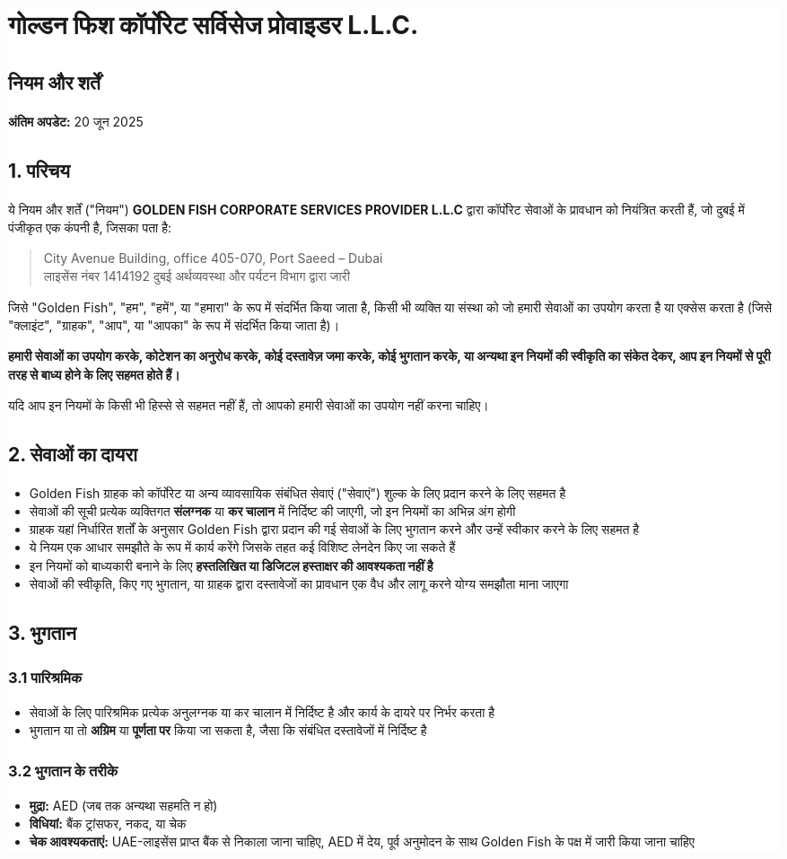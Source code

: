 # गोल्डन फिश कॉर्पोरेट सर्विसेज प्रोवाइडर L.L.C.

## नियम और शर्तें

**अंतिम अपडेट:** 20 जून 2025

## 1. परिचय

ये नियम और शर्तें ("नियम") **GOLDEN FISH CORPORATE SERVICES PROVIDER L.L.C** द्वारा कॉर्पोरेट सेवाओं के प्रावधान को नियंत्रित करती हैं, जो दुबई में पंजीकृत एक कंपनी है, जिसका पता है:

> City Avenue Building, office 405-070, Port Saeed – Dubai  
> लाइसेंस नंबर 1414192 दुबई अर्थव्यवस्था और पर्यटन विभाग द्वारा जारी

जिसे "Golden Fish", "हम", "हमें", या "हमारा" के रूप में संदर्भित किया जाता है, किसी भी व्यक्ति या संस्था को जो हमारी सेवाओं का उपयोग करता है या एक्सेस करता है (जिसे "क्लाइंट", "ग्राहक", "आप", या "आपका" के रूप में संदर्भित किया जाता है)।

**हमारी सेवाओं का उपयोग करके, कोटेशन का अनुरोध करके, कोई दस्तावेज़ जमा करके, कोई भुगतान करके, या अन्यथा इन नियमों की स्वीकृति का संकेत देकर, आप इन नियमों से पूरी तरह से बाध्य होने के लिए सहमत होते हैं।**

यदि आप इन नियमों के किसी भी हिस्से से सहमत नहीं हैं, तो आपको हमारी सेवाओं का उपयोग नहीं करना चाहिए।

## 2. सेवाओं का दायरा

- Golden Fish ग्राहक को कॉर्पोरेट या अन्य व्यावसायिक संबंधित सेवाएं ("सेवाएं") शुल्क के लिए प्रदान करने के लिए सहमत है
- सेवाओं की सूची प्रत्येक व्यक्तिगत **संलग्नक** या **कर चालान** में निर्दिष्ट की जाएगी, जो इन नियमों का अभिन्न अंग होगी
- ग्राहक यहां निर्धारित शर्तों के अनुसार Golden Fish द्वारा प्रदान की गई सेवाओं के लिए भुगतान करने और उन्हें स्वीकार करने के लिए सहमत है
- ये नियम एक आधार समझौते के रूप में कार्य करेंगे जिसके तहत कई विशिष्ट लेनदेन किए जा सकते हैं
- इन नियमों को बाध्यकारी बनाने के लिए **हस्तलिखित या डिजिटल हस्ताक्षर की आवश्यकता नहीं है**
- सेवाओं की स्वीकृति, किए गए भुगतान, या ग्राहक द्वारा दस्तावेजों का प्रावधान एक वैध और लागू करने योग्य समझौता माना जाएगा

## 3. भुगतान

### 3.1 पारिश्रमिक

- सेवाओं के लिए पारिश्रमिक प्रत्येक अनुलग्नक या कर चालान में निर्दिष्ट है और कार्य के दायरे पर निर्भर करता है
- भुगतान या तो **अग्रिम** या **पूर्णता पर** किया जा सकता है, जैसा कि संबंधित दस्तावेजों में निर्दिष्ट है

### 3.2 भुगतान के तरीके

- **मुद्रा:** AED (जब तक अन्यथा सहमति न हो)
- **विधियां:** बैंक ट्रांसफर, नकद, या चेक
- **चेक आवश्यकताएं:** UAE-लाइसेंस प्राप्त बैंक से निकाला जाना चाहिए, AED में देय, पूर्व अनुमोदन के साथ Golden Fish के पक्ष में जारी किया जाना चाहिए
